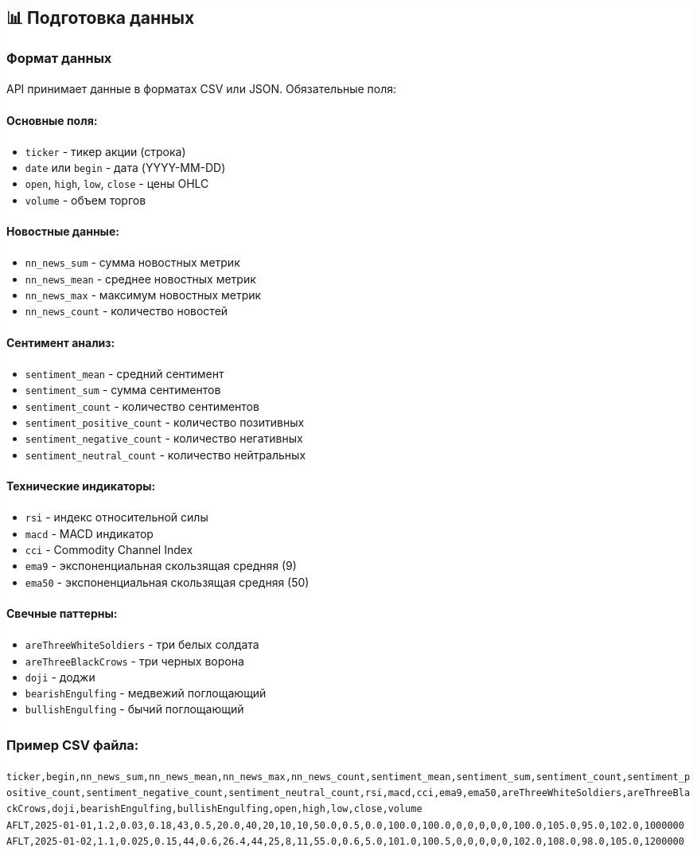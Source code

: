 ## 📊 Подготовка данных

### Формат данных

API принимает данные в форматах CSV или JSON. Обязательные поля:

#### Основные поля:
- `ticker` - тикер акции (строка)
- `date` или `begin` - дата (YYYY-MM-DD)
- `open`, `high`, `low`, `close` - цены OHLC
- `volume` - объем торгов

#### Новостные данные:
- `nn_news_sum` - сумма новостных метрик
- `nn_news_mean` - среднее новостных метрик
- `nn_news_max` - максимум новостных метрик
- `nn_news_count` - количество новостей

#### Сентимент анализ:
- `sentiment_mean` - средний сентимент
- `sentiment_sum` - сумма сентиментов
- `sentiment_count` - количество сентиментов
- `sentiment_positive_count` - количество позитивных
- `sentiment_negative_count` - количество негативных
- `sentiment_neutral_count` - количество нейтральных

#### Технические индикаторы:
- `rsi` - индекс относительной силы
- `macd` - MACD индикатор
- `cci` - Commodity Channel Index
- `ema9` - экспоненциальная скользящая средняя (9)
- `ema50` - экспоненциальная скользящая средняя (50)

#### Свечные паттерны:
- `areThreeWhiteSoldiers` - три белых солдата
- `areThreeBlackCrows` - три черных ворона
- `doji` - доджи
- `bearishEngulfing` - медвежий поглощающий
- `bullishEngulfing` - бычий поглощающий

### Пример CSV файла:

```csv
ticker,begin,nn_news_sum,nn_news_mean,nn_news_max,nn_news_count,sentiment_mean,sentiment_sum,sentiment_count,sentiment_positive_count,sentiment_negative_count,sentiment_neutral_count,rsi,macd,cci,ema9,ema50,areThreeWhiteSoldiers,areThreeBlackCrows,doji,bearishEngulfing,bullishEngulfing,open,high,low,close,volume
AFLT,2025-01-01,1.2,0.03,0.18,43,0.5,20.0,40,20,10,10,50.0,0.5,0.0,100.0,100.0,0,0,0,0,0,100.0,105.0,95.0,102.0,1000000
AFLT,2025-01-02,1.1,0.025,0.15,44,0.6,26.4,44,25,8,11,55.0,0.6,5.0,101.0,100.5,0,0,0,0,0,102.0,108.0,98.0,105.0,1200000
```
